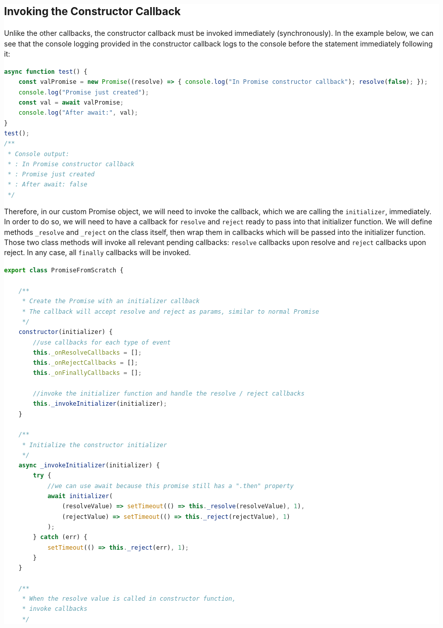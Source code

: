 ## Invoking the Constructor Callback
Unlike the other callbacks, the constructor callback must be invoked immediately (synchronously). In the example below, we can see that the console logging provided in the constructor callback logs to the console before the statement immediately following it:
```javascript
async function test() {
    const valPromise = new Promise((resolve) => { console.log("In Promise constructor callback"); resolve(false); });
    console.log("Promise just created");
    const val = await valPromise;
    console.log("After await:", val);
}
test();
/**
 * Console output:
 * : In Promise constructor callback
 * : Promise just created
 * : After await: false
 */ 
```
Therefore, in our custom Promise object, we will need to invoke the callback, which we are calling the ``initializer``, immediately. In order to do so, we will need to have a callback for ``resolve`` and ``reject`` ready to pass into that initializer function. We will define methods ``_resolve`` and ``_reject`` on the class itself, then wrap them in callbacks which will be passed into the initializer function. Those two class methods will invoke all relevant pending callbacks: ``resolve`` callbacks upon resolve and ``reject`` callbacks upon reject. In any case, all ``finally`` callbacks will be invoked.
```javascript
export class PromiseFromScratch {

    /**
     * Create the Promise with an initializer callback
     * The callback will accept resolve and reject as params, similar to normal Promise
     */
    constructor(initializer) {
        //use callbacks for each type of event
        this._onResolveCallbacks = [];
        this._onRejectCallbacks = [];
        this._onFinallyCallbacks = [];

        //invoke the initializer function and handle the resolve / reject callbacks
        this._invokeInitializer(initializer);
    }

    /**
     * Initialize the constructor initializer
     */
    async _invokeInitializer(initializer) {
        try {
            //we can use await because this promise still has a ".then" property
            await initializer(
                (resolveValue) => setTimeout(() => this._resolve(resolveValue), 1),
                (rejectValue) => setTimeout(() => this._reject(rejectValue), 1)
            );
        } catch (err) {
            setTimeout(() => this._reject(err), 1);
        }
    }

    /**
     * When the resolve value is called in constructor function,
     * invoke callbacks
     */
```